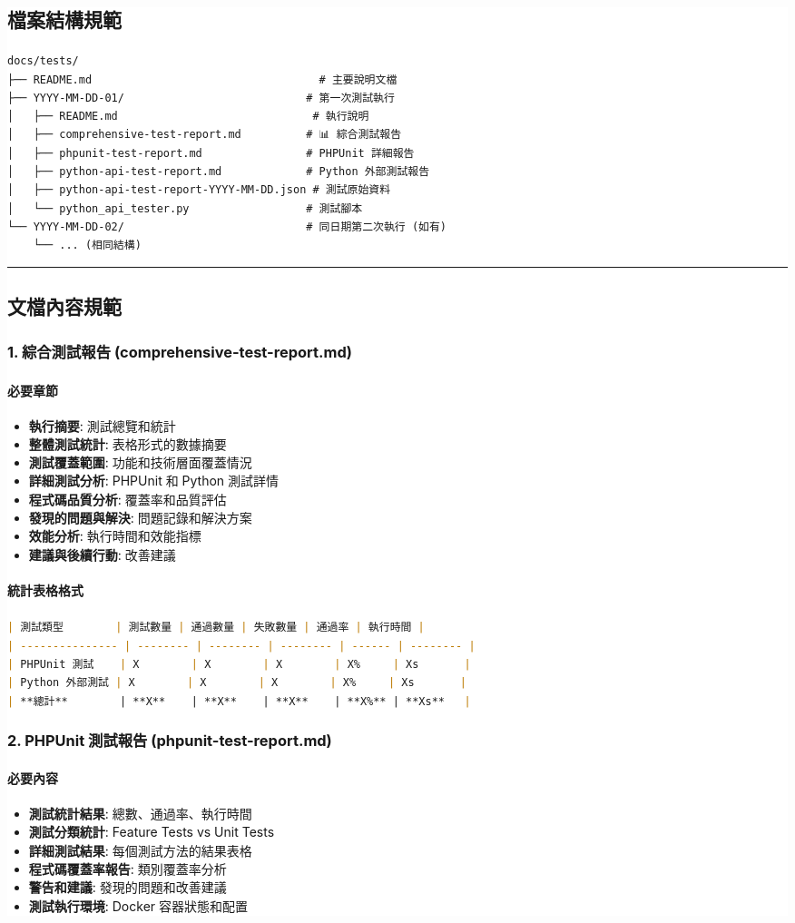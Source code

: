 
## 檔案結構規範

```
docs/tests/
├── README.md                                   # 主要說明文檔
├── YYYY-MM-DD-01/                            # 第一次測試執行
│   ├── README.md                              # 執行說明
│   ├── comprehensive-test-report.md          # 📊 綜合測試報告
│   ├── phpunit-test-report.md                # PHPUnit 詳細報告
│   ├── python-api-test-report.md             # Python 外部測試報告
│   ├── python-api-test-report-YYYY-MM-DD.json # 測試原始資料
│   └── python_api_tester.py                  # 測試腳本
└── YYYY-MM-DD-02/                            # 同日期第二次執行 (如有)
    └── ... (相同結構)
```

---

## 文檔內容規範

### 1. 綜合測試報告 (comprehensive-test-report.md)

#### 必要章節

- **執行摘要**: 測試總覽和統計
- **整體測試統計**: 表格形式的數據摘要
- **測試覆蓋範圍**: 功能和技術層面覆蓋情況
- **詳細測試分析**: PHPUnit 和 Python 測試詳情
- **程式碼品質分析**: 覆蓋率和品質評估
- **發現的問題與解決**: 問題記錄和解決方案
- **效能分析**: 執行時間和效能指標
- **建議與後續行動**: 改善建議

#### 統計表格格式

```markdown
| 測試類型        | 測試數量 | 通過數量 | 失敗數量 | 通過率 | 執行時間 |
| --------------- | -------- | -------- | -------- | ------ | -------- |
| PHPUnit 測試    | X        | X        | X        | X%     | Xs       |
| Python 外部測試 | X        | X        | X        | X%     | Xs       |
| **總計**        | **X**    | **X**    | **X**    | **X%** | **Xs**   |
```

### 2. PHPUnit 測試報告 (phpunit-test-report.md)

#### 必要內容

- **測試統計結果**: 總數、通過率、執行時間
- **測試分類統計**: Feature Tests vs Unit Tests
- **詳細測試結果**: 每個測試方法的結果表格
- **程式碼覆蓋率報告**: 類別覆蓋率分析
- **警告和建議**: 發現的問題和改善建議
- **測試執行環境**: Docker 容器狀態和配置
